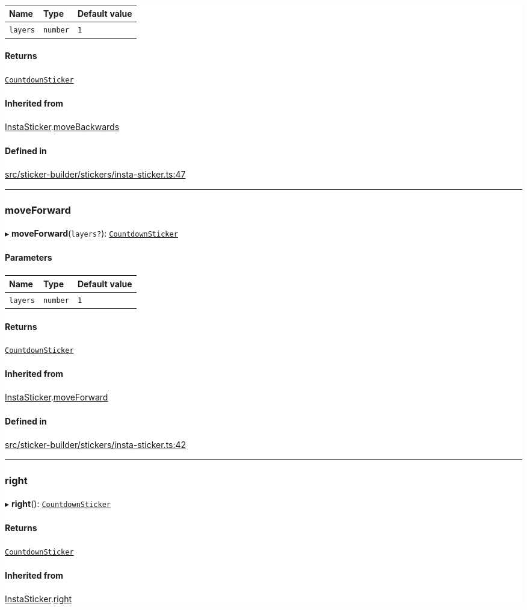 | Name | Type | Default value |
| :------ | :------ | :------ |
| `layers` | `number` | `1` |

#### Returns

[`CountdownSticker`](CountdownSticker.md)

#### Inherited from

[InstaSticker](InstaSticker.md).[moveBackwards](InstaSticker.md#movebackwards)

#### Defined in

[src/sticker-builder/stickers/insta-sticker.ts:47](https://github.com/Nerixyz/instagram-private-api/blob/0e0721c/src/sticker-builder/stickers/insta-sticker.ts#L47)

___

### moveForward

▸ **moveForward**(`layers?`): [`CountdownSticker`](CountdownSticker.md)

#### Parameters

| Name | Type | Default value |
| :------ | :------ | :------ |
| `layers` | `number` | `1` |

#### Returns

[`CountdownSticker`](CountdownSticker.md)

#### Inherited from

[InstaSticker](InstaSticker.md).[moveForward](InstaSticker.md#moveforward)

#### Defined in

[src/sticker-builder/stickers/insta-sticker.ts:42](https://github.com/Nerixyz/instagram-private-api/blob/0e0721c/src/sticker-builder/stickers/insta-sticker.ts#L42)

___

### right

▸ **right**(): [`CountdownSticker`](CountdownSticker.md)

#### Returns

[`CountdownSticker`](CountdownSticker.md)

#### Inherited from

[InstaSticker](InstaSticker.md).[right](InstaSticker.md#right)
